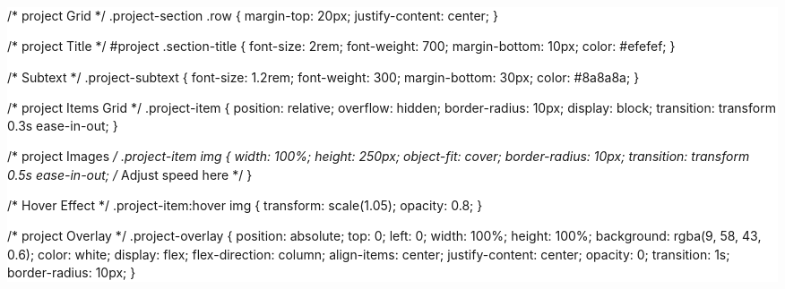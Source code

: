 /* project Grid */
.project-section .row {
    margin-top: 20px;
    justify-content: center;
}

/* project Title */
#project .section-title {
    font-size: 2rem;
    font-weight: 700;
    margin-bottom: 10px;
    color: #efefef;
}

/* Subtext */
.project-subtext {
    font-size: 1.2rem;
    font-weight: 300;
    margin-bottom: 30px;
    color: #8a8a8a;
}

/* project Items Grid */
.project-item {
    position: relative;
    overflow: hidden;
    border-radius: 10px;
    display: block;
    transition: transform 0.3s ease-in-out;
}

/* project Images */
.project-item img {
    width: 100%;
    height: 250px;
    object-fit: cover;
    border-radius: 10px;
    transition: transform 0.5s ease-in-out; /* Adjust speed here */
}

/* Hover Effect */
.project-item:hover img {
    transform: scale(1.05);
    opacity: 0.8;
}

/* project Overlay */
.project-overlay {
    position: absolute;
    top: 0;
    left: 0;
    width: 100%;
    height: 100%;
    background: rgba(9, 58, 43, 0.6);
    color: white;
    display: flex;
    flex-direction: column;
    align-items: center;
    justify-content: center;
    opacity: 0;
    transition: 1s;
    border-radius: 10px;
}
